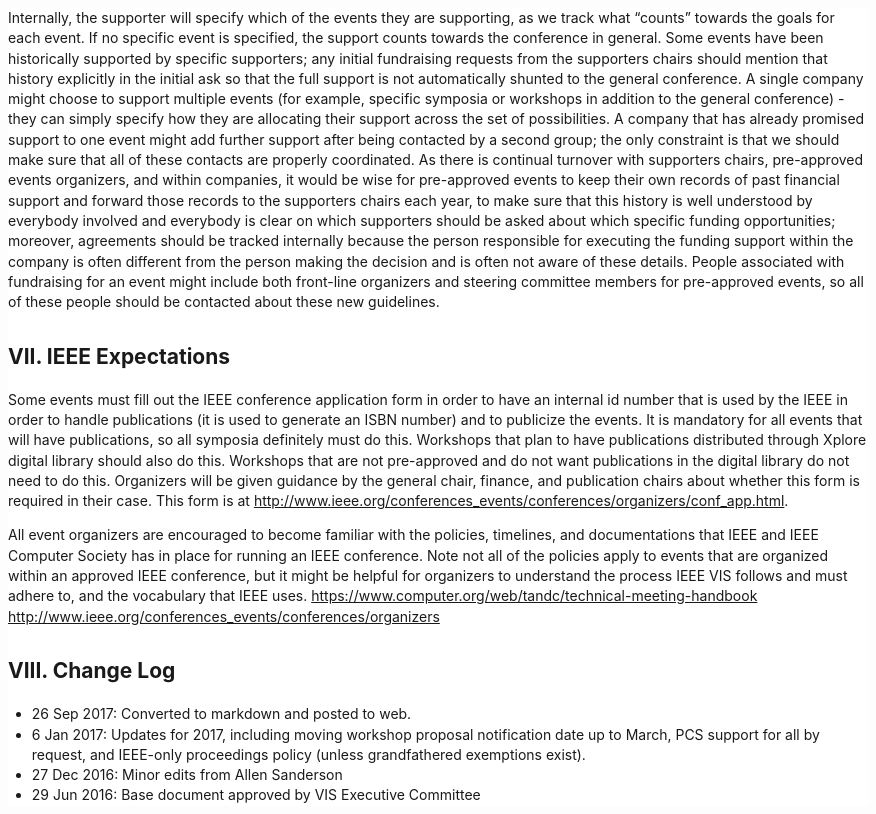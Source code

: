 Internally, the supporter will specify which of the events they are supporting, as we track what “counts” towards the goals for each event. If no specific event is specified, the support counts towards the conference in general. Some events have been historically supported by specific supporters; any initial fundraising requests from the supporters chairs should mention that history explicitly in the initial ask so that the full support is not automatically shunted to the general conference. A single company might choose to support multiple events (for example, specific symposia or workshops in addition to the general conference) - they can simply specify how they are allocating their support across the set of possibilities. A company that has already promised support to one event might add further support after being contacted by a second group; the only constraint is that we should make sure that all of these contacts are properly coordinated. As there is continual turnover with supporters chairs, pre-approved events organizers, and within companies, it would be wise for pre-approved events to keep their own records of past financial support and forward those records to the supporters chairs each year, to make sure that this history is well understood by everybody involved and everybody is clear on which supporters should be asked about which specific funding opportunities; moreover, agreements should be tracked internally because the person responsible for executing the funding support within the company is often different from the person making the decision and is often not aware of these details. 
People associated with fundraising for an event might include both front-line organizers and steering committee members for pre-approved events, so all of these people should be contacted about these new guidelines. 

## VII. IEEE Expectations

Some events must fill out the IEEE conference application form in order to have an internal id number that is used by the IEEE in order to handle publications (it is used to generate an ISBN number) and to publicize the events. It is mandatory for all events that will have publications, so all symposia definitely must do this. Workshops that plan to have publications distributed through Xplore digital library should also do this. Workshops that are not pre-approved and do not want publications in the digital library do not need to do this.  Organizers will be given guidance by the general chair, finance, and publication chairs about whether this form is required in their case. This form is at
 http://www.ieee.org/conferences_events/conferences/organizers/conf_app.html. 

All event organizers are encouraged to become familiar with the policies, timelines, and documentations that IEEE and IEEE Computer Society has in place for running an IEEE conference.  Note not all of the policies apply to events that are organized within an approved IEEE conference, but it might be helpful for organizers to understand the process IEEE VIS follows and must adhere to, and the vocabulary that IEEE uses.
https://www.computer.org/web/tandc/technical-meeting-handbook
http://www.ieee.org/conferences_events/conferences/organizers

## VIII. Change Log
* 26 Sep 2017: Converted to markdown and posted to web. 
* 6 Jan 2017: Updates for 2017, including moving workshop proposal notification date up to March, PCS support for all by request, and IEEE-only proceedings policy (unless grandfathered exemptions exist). 
* 27 Dec 2016: Minor edits from Allen Sanderson
* 29 Jun 2016: Base document approved by VIS Executive Committee


